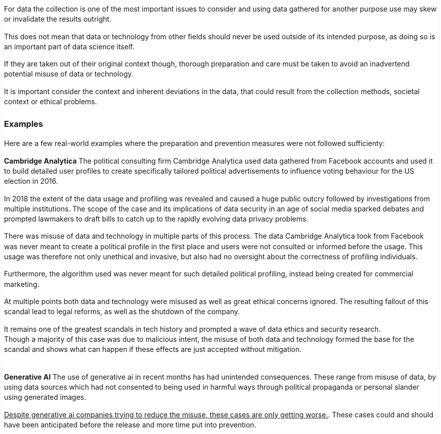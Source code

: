  For data the collection is one of the most important issues to consider and using data gathered for another purpose use may skew or invalidate the results outright.

 This does not mean that data or technology from other fields should never be used outside of its intended purpose, as doing so is an important part of data science itself. 

 If they are taken out of their original context though, thorough preparation and care must be taken to avoid an inadvertend potential misuse of data or technology.

 It is important consider the context and inherent deviations in the data, that could result from the collection methods, societal context or ethical problems.



### Examples
 Here are a few real-world examples where the preparation and prevention measures were not followed sufficienty:
 <br />

 **Cambridge Analytica**
 The political consulting firm Cambridge Analytica used data gathered from Facebook accounts and used it to build detailed user profiles to create specifically tailored political advertisements to influence voting behaviour for the US election in 2016. 
 
 In 2018 the extent of the data usage and profiling was revealed and caused a huge public outcry followed by investigations from multiple institutions. The scope of the case and its implications of data security in an age of social media sparked debates and prompted lawmakers to draft bills to catch up to the rapidly evolving data privacy problems.

 There was misuse of data and technology in multiple parts of this process. The data Cambridge Analytica took from Facebook was never meant to create a political profile in the first place and users were not consulted or informed before the usage. This usage was therefore not only unethical and invasive, but also had no oversight about the correctness of profiling individuals.

 Furthermore, the algorithm used was never meant for such detailed political profiling, instead being created for commercial marketing. 

 At multiple points both data and technology were misused as well as great ethical concerns ignored. The resulting fallout of this scandal lead to legal reforms, as well as the shutdown of the company. 
 
 It remains one of the greatest scandals in tech history and prompted a wave of data ethics and security research.<br>
 Though a majority of this case was due to malicious intent, the misuse of both data and technology formed the base for the scandal and shows what can happen if these effects are just accepted without mitigation.
 <br />
 <br />

 **Generative AI**
 The use of generative ai in recent months has had unintended consequences. These range from misuse of data, by using data sources which had not consented to being used in harmful ways through political propaganda or personal slander using generated images.
 
 [Despite generative ai companies trying to reduce the misuse, these cases are only getting worse.](https://counterhate.com/research/fake-image-factories-ii/). These cases could and should have been anticipated before the release and more time put into prevention.
